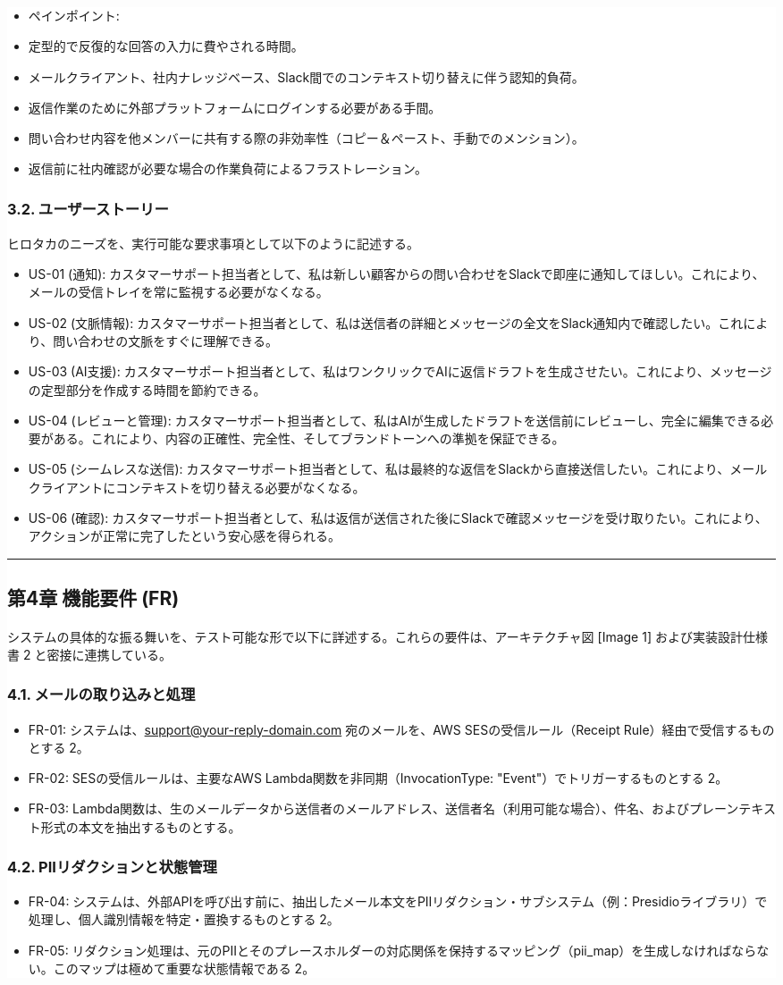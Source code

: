 - ペインポイント:
    

- 定型的で反復的な回答の入力に費やされる時間。
    
- メールクライアント、社内ナレッジベース、Slack間でのコンテキスト切り替えに伴う認知的負荷。
    
- 返信作業のために外部プラットフォームにログインする必要がある手間。
    
- 問い合わせ内容を他メンバーに共有する際の非効率性（コピー＆ペースト、手動でのメンション）。
    
- 返信前に社内確認が必要な場合の作業負荷によるフラストレーション。
    

  

### 3.2. ユーザーストーリー

  

ヒロタカのニーズを、実行可能な要求事項として以下のように記述する。

- US-01 (通知): カスタマーサポート担当者として、私は新しい顧客からの問い合わせをSlackで即座に通知してほしい。これにより、メールの受信トレイを常に監視する必要がなくなる。
    
- US-02 (文脈情報): カスタマーサポート担当者として、私は送信者の詳細とメッセージの全文をSlack通知内で確認したい。これにより、問い合わせの文脈をすぐに理解できる。
    
- US-03 (AI支援): カスタマーサポート担当者として、私はワンクリックでAIに返信ドラフトを生成させたい。これにより、メッセージの定型部分を作成する時間を節約できる。
    
- US-04 (レビューと管理): カスタマーサポート担当者として、私はAIが生成したドラフトを送信前にレビューし、完全に編集できる必要がある。これにより、内容の正確性、完全性、そしてブランドトーンへの準拠を保証できる。
    
- US-05 (シームレスな送信): カスタマーサポート担当者として、私は最終的な返信をSlackから直接送信したい。これにより、メールクライアントにコンテキストを切り替える必要がなくなる。
    
- US-06 (確認): カスタマーサポート担当者として、私は返信が送信された後にSlackで確認メッセージを受け取りたい。これにより、アクションが正常に完了したという安心感を得られる。
    

---

## 第4章 機能要件 (FR)

  

システムの具体的な振る舞いを、テスト可能な形で以下に詳述する。これらの要件は、アーキテクチャ図 [Image 1] および実装設計仕様書 2 と密接に連携している。

  

### 4.1. メールの取り込みと処理

  

- FR-01: システムは、support@your-reply-domain.com 宛のメールを、AWS SESの受信ルール（Receipt Rule）経由で受信するものとする 2。
    
- FR-02: SESの受信ルールは、主要なAWS Lambda関数を非同期（InvocationType: "Event"）でトリガーするものとする 2。
    
- FR-03: Lambda関数は、生のメールデータから送信者のメールアドレス、送信者名（利用可能な場合）、件名、およびプレーンテキスト形式の本文を抽出するものとする。
    

  

### 4.2. PIIリダクションと状態管理

  

- FR-04: システムは、外部APIを呼び出す前に、抽出したメール本文をPIIリダクション・サブシステム（例：Presidioライブラリ）で処理し、個人識別情報を特定・置換するものとする 2。
    
- FR-05: リダクション処理は、元のPIIとそのプレースホルダーの対応関係を保持するマッピング（pii_map）を生成しなければならない。このマップは極めて重要な状態情報である 2。
    